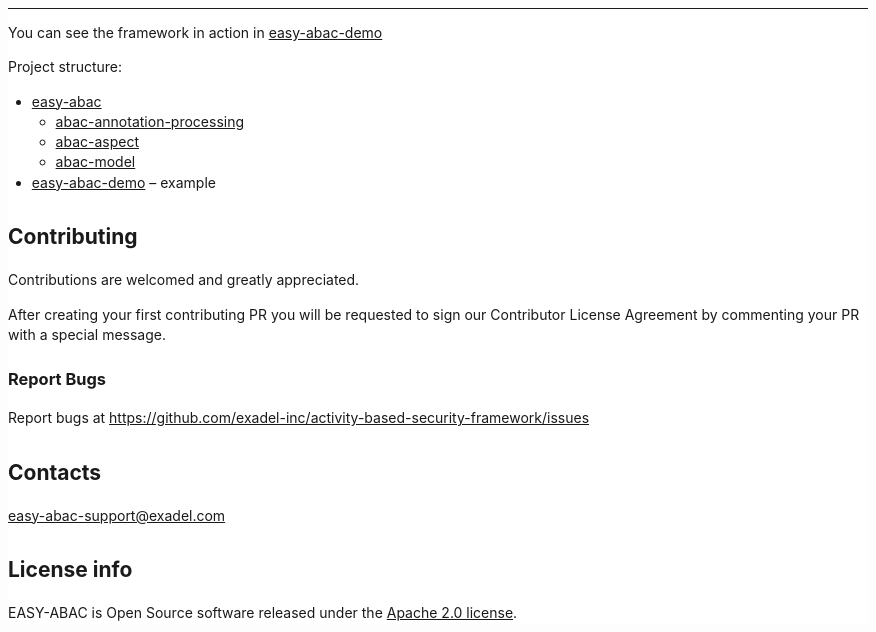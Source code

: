 -------------

You can see the framework in action in [easy-abac-demo](easy-abac-demo/README.md)

Project structure:
- [easy-abac](easy-abac/README.md)
	- [abac-annotation-processing](easy-abac/abac-annotation-processing/README.md)
	- [abac-aspect](easy-abac/abac-aspect/README.md)
	- [abac-model](easy-abac/abac-model/README.md)
- [easy-abac-demo](easy-abac-demo/README.md) – example

## Contributing

Contributions are welcomed and greatly appreciated.

After creating your first contributing PR you will be requested to sign our 
Contributor License Agreement by commenting your PR with a
special message.

### Report Bugs

Report bugs at https://github.com/exadel-inc/activity-based-security-framework/issues

## Contacts
[easy-abac-support@exadel.com](mailto:easy-abac-support@exadel.com)

## License info

EASY-ABAC is Open Source software released under the [Apache 2.0 license](https://www.apache.org/licenses/LICENSE-2.0.html).